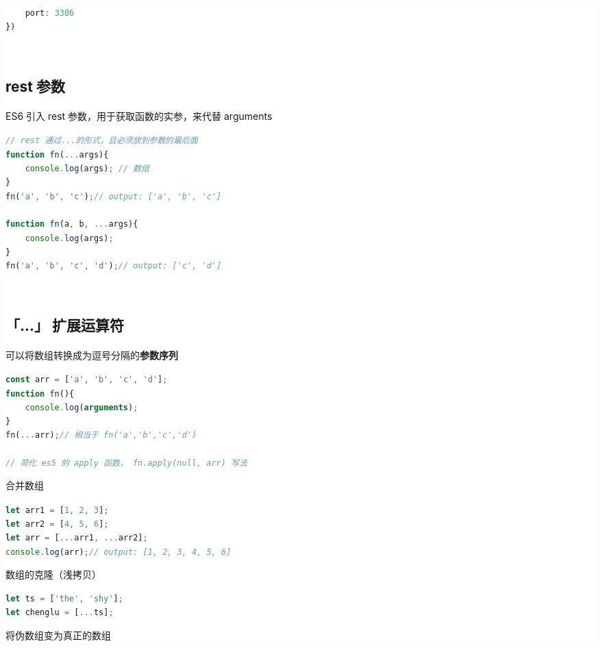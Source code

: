 ```javascript
    port: 3306
})
```

<br>

## rest 参数

ES6 引入 rest 参数，用于获取函数的实参，来代替 arguments

```javascript
// rest 通过...的形式，且必须放到参数的最后面
function fn(...args){
    console.log(args); // 数组
}
fn('a', 'b', 'c');// output: ['a', 'b', 'c']

function fn(a, b, ...args){
    console.log(args);
}
fn('a', 'b', 'c', 'd');// output: ['c', 'd']
```

<br>

## 「...」 扩展运算符

可以将数组转换成为逗号分隔的**参数序列**

```javascript
const arr = ['a', 'b', 'c', 'd'];
function fn(){
    console.log(arguments);
}
fn(...arr);// 相当于 fn('a','b','c','d')

// 简化 es5 的 apply 函数， fn.apply(null, arr) 写法
```

合并数组

```javascript
let arr1 = [1, 2, 3];
let arr2 = [4, 5, 6];
let arr = [...arr1, ...arr2];
console.log(arr);// output: [1, 2, 3, 4, 5, 6]
```

数组的克隆（浅拷贝）

```javascript
let ts = ['the', 'shy'];
let chenglu = [...ts];
```

将伪数组变为真正的数组
